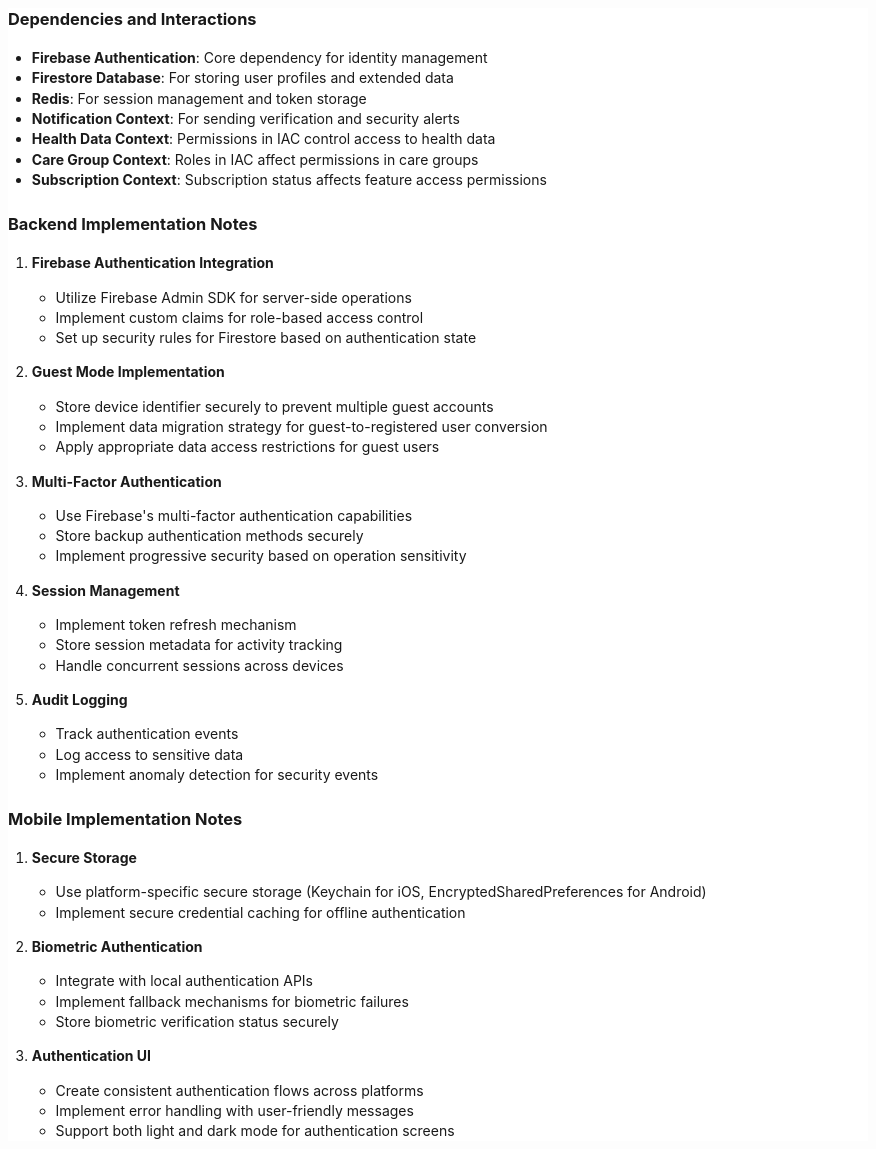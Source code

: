 ### Dependencies and Interactions

- **Firebase Authentication**: Core dependency for identity management
- **Firestore Database**: For storing user profiles and extended data
- **Redis**: For session management and token storage
- **Notification Context**: For sending verification and security alerts
- **Health Data Context**: Permissions in IAC control access to health data
- **Care Group Context**: Roles in IAC affect permissions in care groups
- **Subscription Context**: Subscription status affects feature access permissions

### Backend Implementation Notes

1. **Firebase Authentication Integration**

   - Utilize Firebase Admin SDK for server-side operations
   - Implement custom claims for role-based access control
   - Set up security rules for Firestore based on authentication state

2. **Guest Mode Implementation**

   - Store device identifier securely to prevent multiple guest accounts
   - Implement data migration strategy for guest-to-registered user conversion
   - Apply appropriate data access restrictions for guest users

3. **Multi-Factor Authentication**

   - Use Firebase's multi-factor authentication capabilities
   - Store backup authentication methods securely
   - Implement progressive security based on operation sensitivity

4. **Session Management**

   - Implement token refresh mechanism
   - Store session metadata for activity tracking
   - Handle concurrent sessions across devices

5. **Audit Logging**
   - Track authentication events
   - Log access to sensitive data
   - Implement anomaly detection for security events

### Mobile Implementation Notes

1. **Secure Storage**

   - Use platform-specific secure storage (Keychain for iOS, EncryptedSharedPreferences for Android)
   - Implement secure credential caching for offline authentication

2. **Biometric Authentication**

   - Integrate with local authentication APIs
   - Implement fallback mechanisms for biometric failures
   - Store biometric verification status securely

3. **Authentication UI**

   - Create consistent authentication flows across platforms
   - Implement error handling with user-friendly messages
   - Support both light and dark mode for authentication screens
